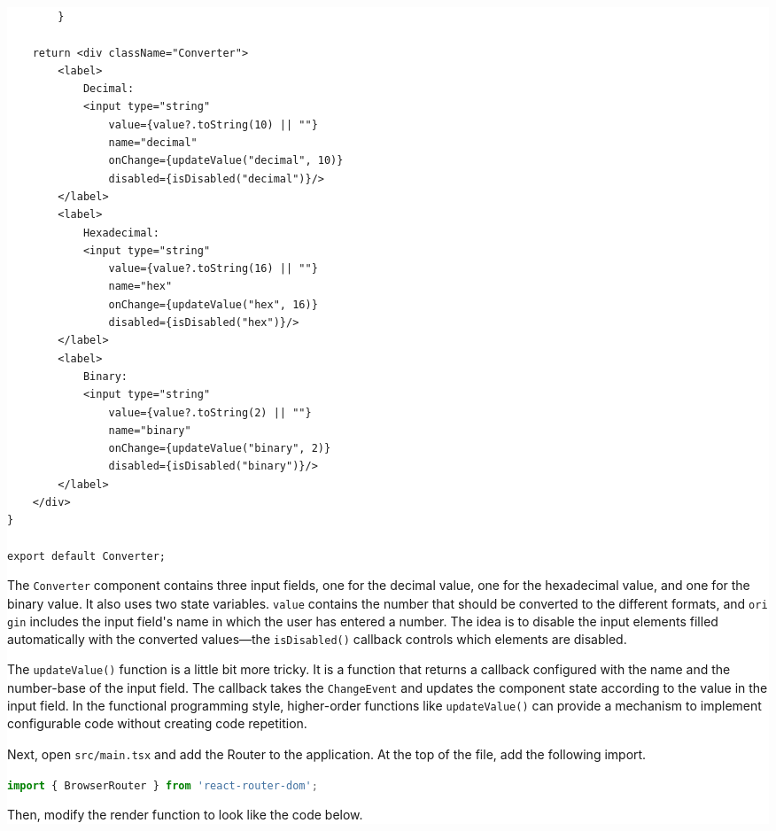 ```tsx
        }

    return <div className="Converter">
        <label>
            Decimal:
            <input type="string" 
                value={value?.toString(10) || ""}
                name="decimal" 
                onChange={updateValue("decimal", 10)} 
                disabled={isDisabled("decimal")}/>
        </label>
        <label>
            Hexadecimal:
            <input type="string" 
                value={value?.toString(16) || ""}
                name="hex" 
                onChange={updateValue("hex", 16)} 
                disabled={isDisabled("hex")}/>
        </label>
        <label>
            Binary:
            <input type="string" 
                value={value?.toString(2) || ""}
                name="binary" 
                onChange={updateValue("binary", 2)} 
                disabled={isDisabled("binary")}/>
        </label>
    </div>
}

export default Converter;
```

The `Converter` component contains three input fields, one for the decimal value, one for the hexadecimal value, and one for the binary value. It also uses two state variables. `value` contains the number that should be converted to the different formats, and `origin` includes the input field's name in which the user has entered a number. The idea is to disable the input elements filled automatically with the converted values—the `isDisabled()` callback controls which elements are disabled. 

The `updateValue()` function is a little bit more tricky. It is a function that returns a callback configured with the name and the number-base of the input field. The callback takes the `ChangeEvent` and updates the component state according to the value in the input field. In the functional programming style, higher-order functions like `updateValue()` can provide a mechanism to implement configurable code without creating code repetition.

Next, open `src/main.tsx` and add the Router to the application. At the top of the file, add the following import.

```ts
import { BrowserRouter } from 'react-router-dom';
```

Then, modify the render function to look like the code below.

